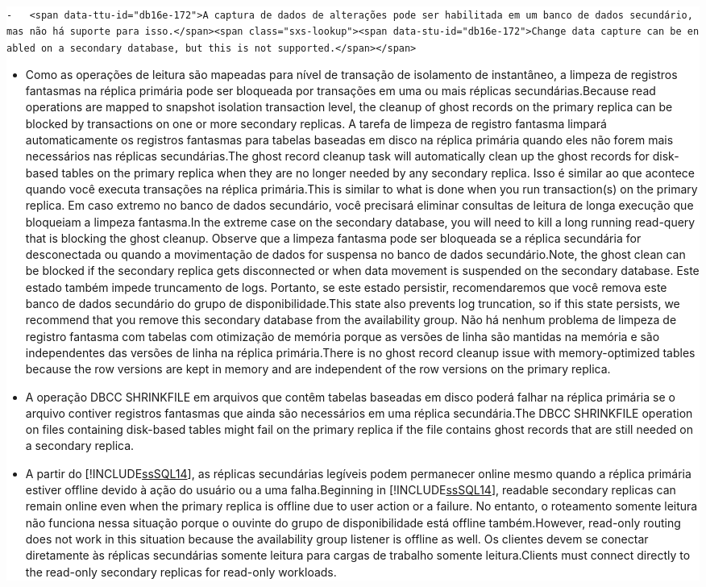     -   <span data-ttu-id="db16e-172">A captura de dados de alterações pode ser habilitada em um banco de dados secundário, mas não há suporte para isso.</span><span class="sxs-lookup"><span data-stu-id="db16e-172">Change data capture can be enabled on a secondary database, but this is not supported.</span></span>  
  
-   <span data-ttu-id="db16e-173">Como as operações de leitura são mapeadas para nível de transação de isolamento de instantâneo, a limpeza de registros fantasmas na réplica primária pode ser bloqueada por transações em uma ou mais réplicas secundárias.</span><span class="sxs-lookup"><span data-stu-id="db16e-173">Because read operations are mapped to snapshot isolation transaction level, the cleanup of ghost records on the primary replica can be blocked by transactions on one or more secondary replicas.</span></span> <span data-ttu-id="db16e-174">A tarefa de limpeza de registro fantasma limpará automaticamente os registros fantasmas para tabelas baseadas em disco na réplica primária quando eles não forem mais necessários nas réplicas secundárias.</span><span class="sxs-lookup"><span data-stu-id="db16e-174">The ghost record cleanup task will automatically clean up the ghost records for disk-based tables on the primary replica when they are no longer needed by any secondary replica.</span></span>  <span data-ttu-id="db16e-175">Isso é similar ao que acontece quando você executa transações na réplica primária.</span><span class="sxs-lookup"><span data-stu-id="db16e-175">This is similar to what is done when you run transaction(s) on the primary replica.</span></span> <span data-ttu-id="db16e-176">Em caso extremo no banco de dados secundário, você precisará eliminar consultas de leitura de longa execução que bloqueiam a limpeza fantasma.</span><span class="sxs-lookup"><span data-stu-id="db16e-176">In the extreme case on the secondary database, you will need to kill a long running read-query that is blocking the ghost cleanup.</span></span> <span data-ttu-id="db16e-177">Observe que a limpeza fantasma pode ser bloqueada se a réplica secundária for desconectada ou quando a movimentação de dados for suspensa no banco de dados secundário.</span><span class="sxs-lookup"><span data-stu-id="db16e-177">Note, the ghost clean can be blocked if the secondary replica gets disconnected or when data movement is suspended on the secondary database.</span></span> <span data-ttu-id="db16e-178">Este estado também impede truncamento de logs. Portanto, se este estado persistir, recomendaremos que você remova este banco de dados secundário do grupo de disponibilidade.</span><span class="sxs-lookup"><span data-stu-id="db16e-178">This state also prevents log truncation, so if this state persists, we recommend that you remove this secondary database from the availability group.</span></span> <span data-ttu-id="db16e-179">Não há nenhum problema de limpeza de registro fantasma com tabelas com otimização de memória porque as versões de linha são mantidas na memória e são independentes das versões de linha na réplica primária.</span><span class="sxs-lookup"><span data-stu-id="db16e-179">There is no ghost record cleanup issue with memory-optimized tables because the row versions are kept in memory and are independent of the row versions on the primary replica.</span></span>  
  
-   <span data-ttu-id="db16e-180">A operação DBCC SHRINKFILE em arquivos que contêm tabelas baseadas em disco poderá falhar na réplica primária se o arquivo contiver registros fantasmas que ainda são necessários em uma réplica secundária.</span><span class="sxs-lookup"><span data-stu-id="db16e-180">The DBCC SHRINKFILE operation on files containing disk-based tables might fail on the primary replica if the file contains ghost records that are still needed on a secondary replica.</span></span>  
  
-   <span data-ttu-id="db16e-181">A partir do [!INCLUDE[ssSQL14](../../../includes/sssql14-md.md)], as réplicas secundárias legíveis podem permanecer online mesmo quando a réplica primária estiver offline devido à ação do usuário ou a uma falha.</span><span class="sxs-lookup"><span data-stu-id="db16e-181">Beginning in [!INCLUDE[ssSQL14](../../../includes/sssql14-md.md)], readable secondary replicas can remain online even when the primary replica is offline due to user action or a failure.</span></span> <span data-ttu-id="db16e-182">No entanto, o roteamento somente leitura não funciona nessa situação porque o ouvinte do grupo de disponibilidade está offline também.</span><span class="sxs-lookup"><span data-stu-id="db16e-182">However, read-only routing does not work in this situation because the availability group listener is offline as well.</span></span> <span data-ttu-id="db16e-183">Os clientes devem se conectar diretamente às réplicas secundárias somente leitura para cargas de trabalho somente leitura.</span><span class="sxs-lookup"><span data-stu-id="db16e-183">Clients must connect directly to the read-only secondary replicas for read-only workloads.</span></span>  
  